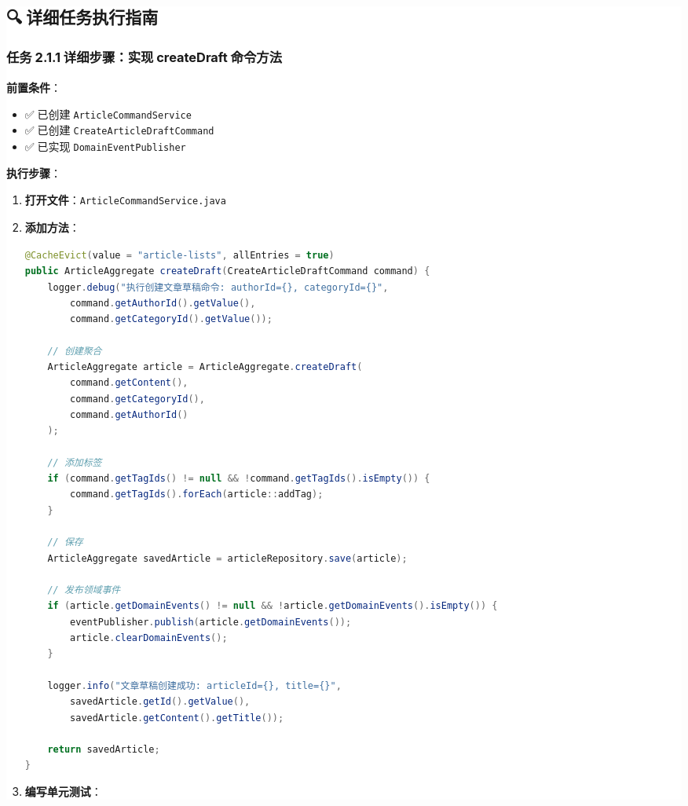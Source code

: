 
## 🔍 详细任务执行指南

### 任务 2.1.1 详细步骤：实现 createDraft 命令方法

**前置条件**：

- ✅ 已创建 `ArticleCommandService`
- ✅ 已创建 `CreateArticleDraftCommand`
- ✅ 已实现 `DomainEventPublisher`

**执行步骤**：

1. **打开文件**：`ArticleCommandService.java`

2. **添加方法**：

   ```java
   @CacheEvict(value = "article-lists", allEntries = true)
   public ArticleAggregate createDraft(CreateArticleDraftCommand command) {
       logger.debug("执行创建文章草稿命令: authorId={}, categoryId={}",
           command.getAuthorId().getValue(),
           command.getCategoryId().getValue());

       // 创建聚合
       ArticleAggregate article = ArticleAggregate.createDraft(
           command.getContent(),
           command.getCategoryId(),
           command.getAuthorId()
       );

       // 添加标签
       if (command.getTagIds() != null && !command.getTagIds().isEmpty()) {
           command.getTagIds().forEach(article::addTag);
       }

       // 保存
       ArticleAggregate savedArticle = articleRepository.save(article);

       // 发布领域事件
       if (article.getDomainEvents() != null && !article.getDomainEvents().isEmpty()) {
           eventPublisher.publish(article.getDomainEvents());
           article.clearDomainEvents();
       }

       logger.info("文章草稿创建成功: articleId={}, title={}",
           savedArticle.getId().getValue(),
           savedArticle.getContent().getTitle());

       return savedArticle;
   }
   ```

3. **编写单元测试**：
